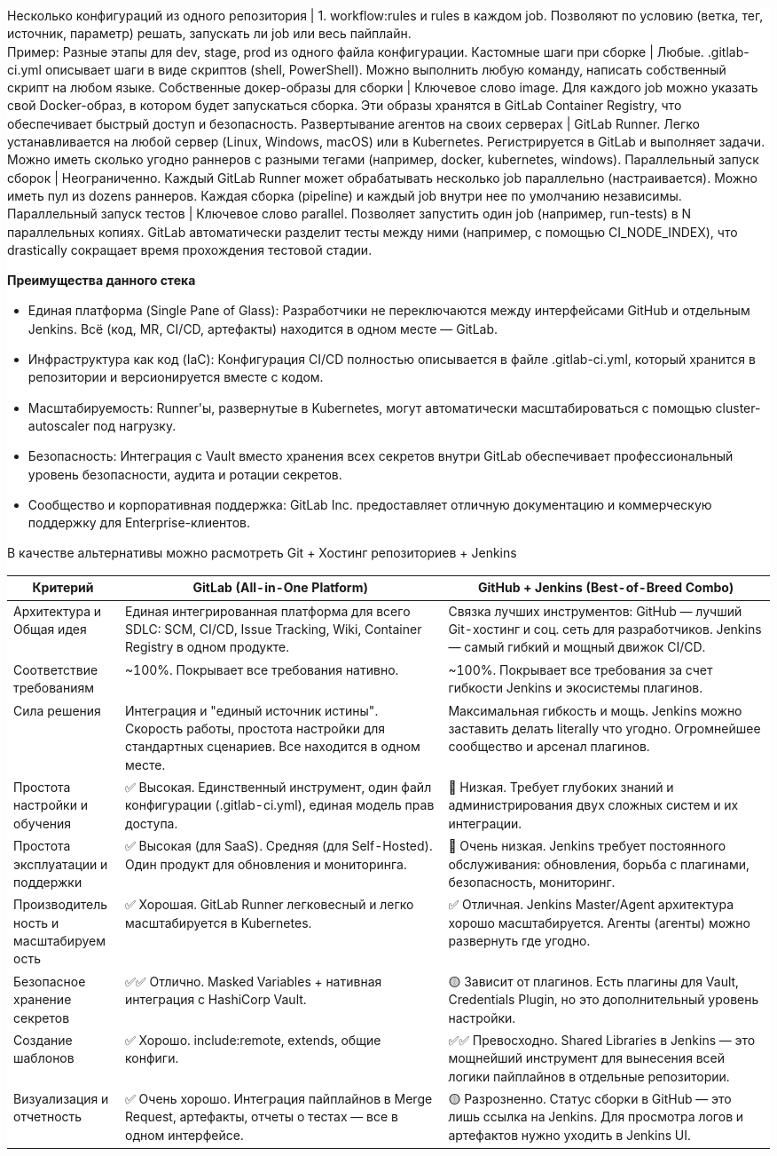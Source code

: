 Несколько конфигураций из одного репозитория	|	1. workflow:rules и rules в каждом job. Позволяют по условию (ветка, тег, источник, параметр) решать, запускать ли job или весь пайплайн. <br> Пример: Разные этапы для dev, stage, prod из одного файла конфигурации.
Кастомные шаги при сборке	|	Любые. .gitlab-ci.yml описывает шаги в виде скриптов (shell, PowerShell). Можно выполнить любую команду, написать собственный скрипт на любом языке.
Собственные докер-образы для сборки	|	Ключевое слово image. Для каждого job можно указать свой Docker-образ, в котором будет запускаться сборка. Эти образы хранятся в GitLab Container Registry, что обеспечивает быстрый доступ и безопасность.
Развертывание агентов на своих серверах	|	GitLab Runner. Легко устанавливается на любой сервер (Linux, Windows, macOS) или в Kubernetes. Регистрируется в GitLab и выполняет задачи. Можно иметь сколько угодно раннеров с разными тегами (например, docker, kubernetes, windows).
Параллельный запуск сборок	|	Неограниченно. Каждый GitLab Runner может обрабатывать несколько job параллельно (настраивается). Можно иметь пул из dozens раннеров. Каждая сборка (pipeline) и каждый job внутри нее по умолчанию независимы.
Параллельный запуск тестов	|	Ключевое слово parallel. Позволяет запустить один job (например, run-tests) в N параллельных копиях. GitLab автоматически разделит тесты между ними (например, с помощью CI_NODE_INDEX), что drastically сокращает время прохождения тестовой стадии.

**Преимущества данного стека**

- Единая платформа (Single Pane of Glass): Разработчики не переключаются между интерфейсами GitHub и отдельным Jenkins. Всё (код, MR, CI/CD, артефакты) находится в одном месте — GitLab.

 - Инфраструктура как код (IaC): Конфигурация CI/CD полностью описывается в файле .gitlab-ci.yml, который хранится в репозитории и версионируется вместе с кодом.

 - Масштабируемость: Runner'ы, развернутые в Kubernetes, могут автоматически масштабироваться с помощью cluster-autoscaler под нагрузку.

 - Безопасность: Интеграция с Vault вместо хранения всех секретов внутри GitLab обеспечивает профессиональный уровень безопасности, аудита и ротации секретов.

- Сообщество и корпоративная поддержка: GitLab Inc. предоставляет отличную документацию и коммерческую поддержку для Enterprise-клиентов.

В качестве альтернативы можно расмотреть Git + Хостинг репозиториев + Jenkins

Критерий	|	GitLab (All-in-One Platform)	|	GitHub + Jenkins (Best-of-Breed Combo)
-|-|-
Архитектура и Общая идея	|	Единая интегрированная платформа для всего SDLC: SCM, CI/CD, Issue Tracking, Wiki, Container Registry в одном продукте.	|	Связка лучших инструментов: GitHub — лучший Git-хостинг и соц. сеть для разработчиков. Jenkins — самый гибкий и мощный движок CI/CD.
Соответствие требованиям	|	~100%. Покрывает все требования нативно.	|	~100%. Покрывает все требования за счет гибкости Jenkins и экосистемы плагинов.
Сила решения	|	Интеграция и "единый источник истины". Скорость работы, простота настройки для стандартных сценариев. Все находится в одном месте.	|	Максимальная гибкость и мощь. Jenkins можно заставить делать literally что угодно. Огромнейшее сообщество и арсенал плагинов.
Простота настройки и обучения	|	✅ Высокая. Единственный инструмент, один файл конфигурации (.gitlab-ci.yml), единая модель прав доступа.	|	🔴 Низкая. Требует глубоких знаний и администрирования двух сложных систем и их интеграции.
Простота эксплуатации и поддержки	|	✅ Высокая (для SaaS). Средняя (для Self-Hosted). Один продукт для обновления и мониторинга.	|	🔴 Очень низкая. Jenkins требует постоянного обслуживания: обновления, борьба с плагинами, безопасность, мониторинг.
Производительность и масштабируемость	|	✅ Хорошая. GitLab Runner легковесный и легко масштабируется в Kubernetes.	|	✅ Отличная. Jenkins Master/Agent архитектура хорошо масштабируется. Агенты (агенты) можно развернуть где угодно.
Безопасное хранение секретов	|	✅✅ Отлично. Masked Variables + нативная интеграция с HashiCorp Vault.	|	🟡 Зависит от плагинов. Есть плагины для Vault, Credentials Plugin, но это дополнительный уровень настройки.
Создание шаблонов	|	✅ Хорошо. include:remote, extends, общие конфиги.	|	✅✅ Превосходно. Shared Libraries в Jenkins — это мощнейший инструмент для вынесения всей логики пайплайнов в отдельные репозитории.
Визуализация и отчетность	|	✅ Очень хорошо. Интеграция пайплайнов в Merge Request, артефакты, отчеты о тестах — все в одном интерфейсе.	|	🟡 Разрозненно. Статус сборки в GitHub — это лишь ссылка на Jenkins. Для просмотра логов и артефактов нужно уходить в Jenkins UI.